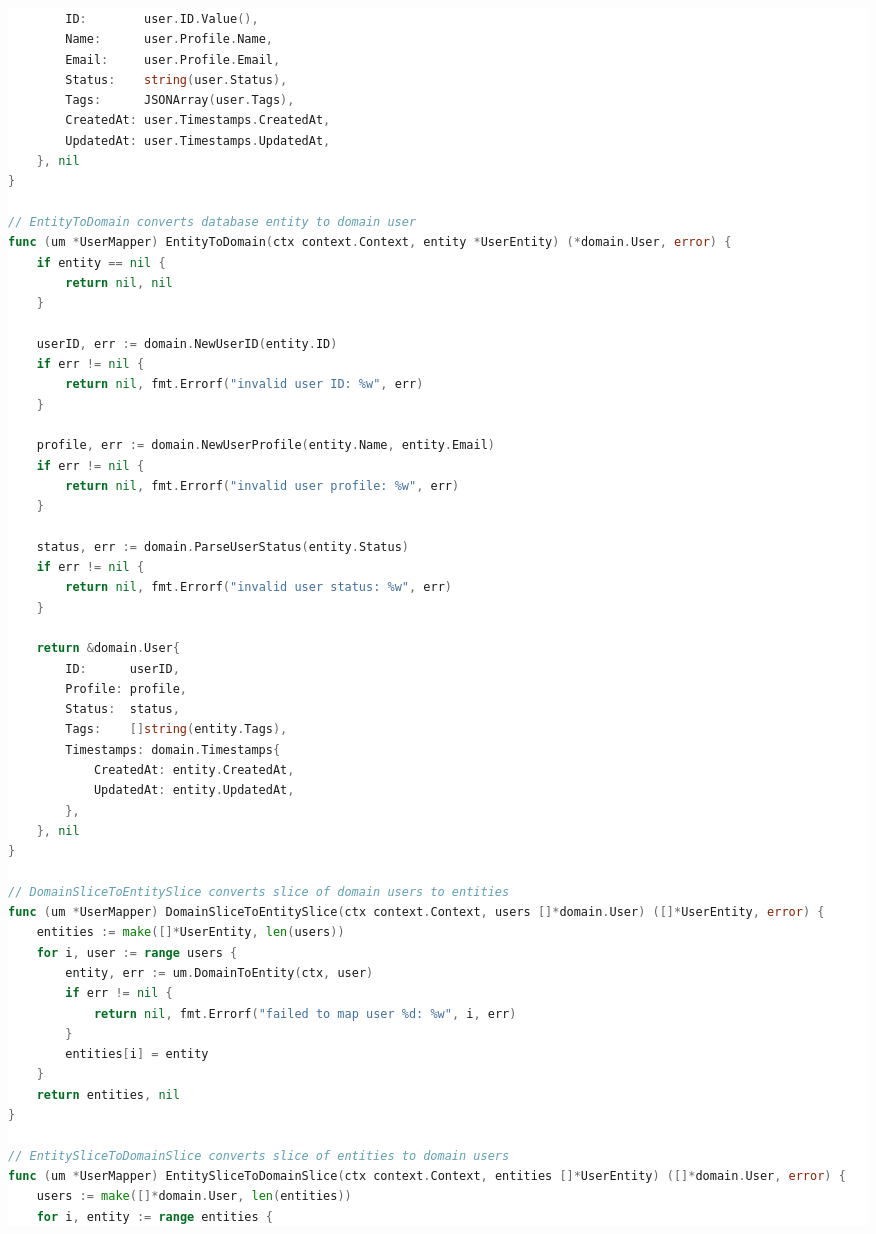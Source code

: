 ```go
		ID:        user.ID.Value(),
		Name:      user.Profile.Name,
		Email:     user.Profile.Email,
		Status:    string(user.Status),
		Tags:      JSONArray(user.Tags),
		CreatedAt: user.Timestamps.CreatedAt,
		UpdatedAt: user.Timestamps.UpdatedAt,
	}, nil
}

// EntityToDomain converts database entity to domain user
func (um *UserMapper) EntityToDomain(ctx context.Context, entity *UserEntity) (*domain.User, error) {
	if entity == nil {
		return nil, nil
	}
	
	userID, err := domain.NewUserID(entity.ID)
	if err != nil {
		return nil, fmt.Errorf("invalid user ID: %w", err)
	}
	
	profile, err := domain.NewUserProfile(entity.Name, entity.Email)
	if err != nil {
		return nil, fmt.Errorf("invalid user profile: %w", err)
	}
	
	status, err := domain.ParseUserStatus(entity.Status)
	if err != nil {
		return nil, fmt.Errorf("invalid user status: %w", err)
	}
	
	return &domain.User{
		ID:      userID,
		Profile: profile,
		Status:  status,
		Tags:    []string(entity.Tags),
		Timestamps: domain.Timestamps{
			CreatedAt: entity.CreatedAt,
			UpdatedAt: entity.UpdatedAt,
		},
	}, nil
}

// DomainSliceToEntitySlice converts slice of domain users to entities
func (um *UserMapper) DomainSliceToEntitySlice(ctx context.Context, users []*domain.User) ([]*UserEntity, error) {
	entities := make([]*UserEntity, len(users))
	for i, user := range users {
		entity, err := um.DomainToEntity(ctx, user)
		if err != nil {
			return nil, fmt.Errorf("failed to map user %d: %w", i, err)
		}
		entities[i] = entity
	}
	return entities, nil
}

// EntitySliceToDomainSlice converts slice of entities to domain users
func (um *UserMapper) EntitySliceToDomainSlice(ctx context.Context, entities []*UserEntity) ([]*domain.User, error) {
	users := make([]*domain.User, len(entities))
	for i, entity := range entities {
```